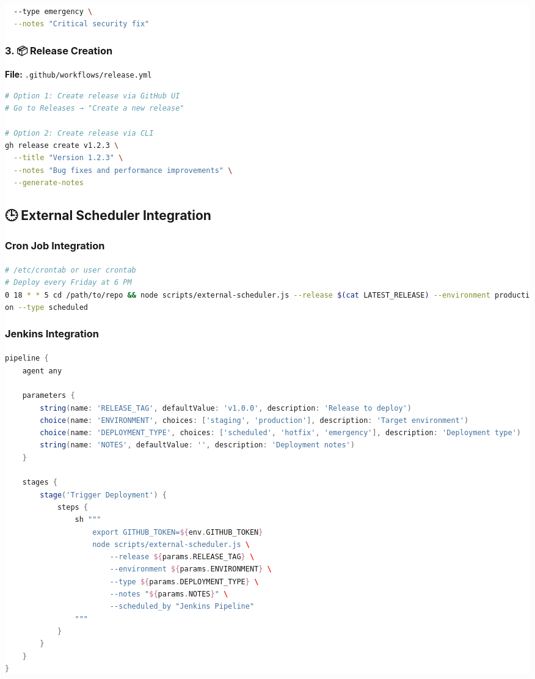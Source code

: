 ```bash
  --type emergency \
  --notes "Critical security fix"
```

### 3. 📦 **Release Creation**

**File:** `.github/workflows/release.yml`

```bash
# Option 1: Create release via GitHub UI
# Go to Releases → "Create a new release"

# Option 2: Create release via CLI
gh release create v1.2.3 \
  --title "Version 1.2.3" \
  --notes "Bug fixes and performance improvements" \
  --generate-notes
```

## 🕒 **External Scheduler Integration**

### Cron Job Integration

```bash
# /etc/crontab or user crontab
# Deploy every Friday at 6 PM
0 18 * * 5 cd /path/to/repo && node scripts/external-scheduler.js --release $(cat LATEST_RELEASE) --environment production --type scheduled
```

### Jenkins Integration

```groovy
pipeline {
    agent any
    
    parameters {
        string(name: 'RELEASE_TAG', defaultValue: 'v1.0.0', description: 'Release to deploy')
        choice(name: 'ENVIRONMENT', choices: ['staging', 'production'], description: 'Target environment')
        choice(name: 'DEPLOYMENT_TYPE', choices: ['scheduled', 'hotfix', 'emergency'], description: 'Deployment type')
        string(name: 'NOTES', defaultValue: '', description: 'Deployment notes')
    }
    
    stages {
        stage('Trigger Deployment') {
            steps {
                sh """
                    export GITHUB_TOKEN=${env.GITHUB_TOKEN}
                    node scripts/external-scheduler.js \
                        --release ${params.RELEASE_TAG} \
                        --environment ${params.ENVIRONMENT} \
                        --type ${params.DEPLOYMENT_TYPE} \
                        --notes "${params.NOTES}" \
                        --scheduled_by "Jenkins Pipeline"
                """
            }
        }
    }
}
```
